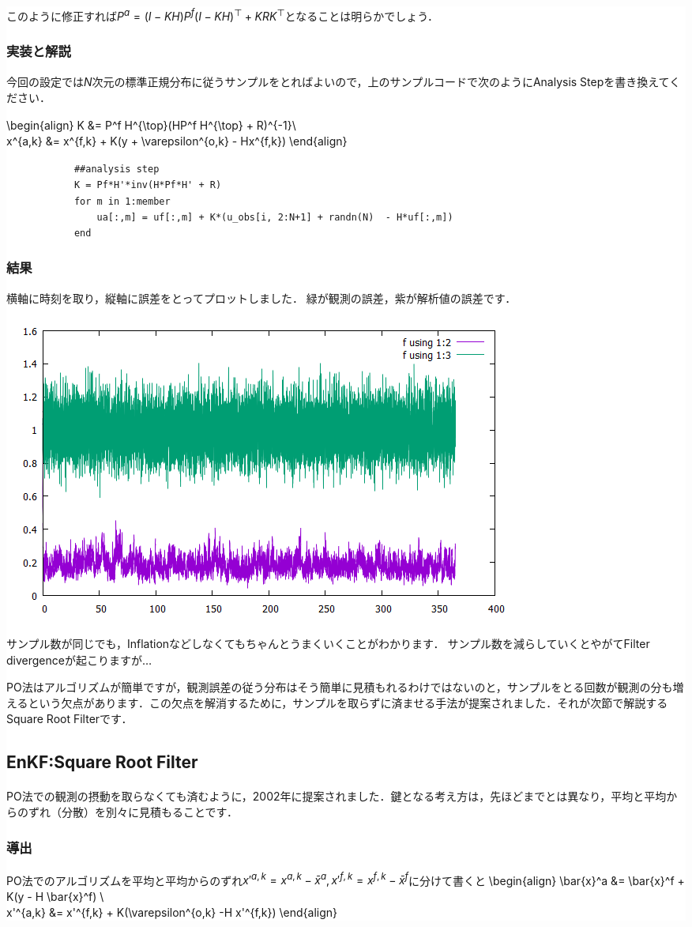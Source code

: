 
このように修正すれば$P^a = (I-KH) P^f (I-KH)^{\top} + KRK^{\top}$となることは明らかでしょう．

### 実装と解説
今回の設定では$N$次元の標準正規分布に従うサンプルをとればよいので，上のサンプルコードで次のようにAnalysis Stepを書き換えてください．

\begin{align}
K &= P^f H^{\top}(HP^f H^{\top} + R)^{-1}\\\
x^{a,k} &= x^{f,k} + K(y + \varepsilon^{o,k} - Hx^{f,k})
\end{align}


```
            ##analysis step
            K = Pf*H'*inv(H*Pf*H' + R)
            for m in 1:member
                ua[:,m] = uf[:,m] + K*(u_obs[i, 2:N+1] + randn(N)  - H*uf[:,m])
            end
```
### 結果
横軸に時刻を取り，縦軸に誤差をとってプロットしました．
緑が観測の誤差，紫が解析値の誤差です．

![2_EnKFSRF](/blog_figure/data_assimilation/EnKFSRF/2_EnKFSRF.png)

サンプル数が同じでも，Inflationなどしなくてもちゃんとうまくいくことがわかります．
サンプル数を減らしていくとやがてFilter divergenceが起こりますが…

PO法はアルゴリズムが簡単ですが，観測誤差の従う分布はそう簡単に見積もれるわけではないのと，サンプルをとる回数が観測の分も増えるという欠点があります．この欠点を解消するために，サンプルを取らずに済ませる手法が提案されました．それが次節で解説するSquare Root Filterです．

## EnKF:Square Root Filter
PO法での観測の摂動を取らなくても済むように，2002年に提案されました．鍵となる考え方は，先ほどまでとは異なり，平均と平均からのずれ（分散）を別々に見積もることです．
### 導出
PO法でのアルゴリズムを平均と平均からのずれ$x'^{a,k}=x^{a,k}-\bar{x}^a,x'^{f,k} = x^{f,k} - \bar{x}^f$に分けて書くと
\begin{align}
\bar{x}^a  &= \bar{x}^f  + K(y - H \bar{x}^f) \\\
x'^{a,k} &= x'^{f,k} + K(\varepsilon^{o,k} -H x'^{f,k})
\end{align}
